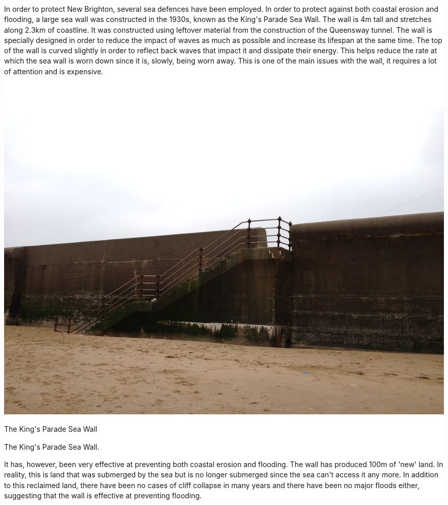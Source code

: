In order to protect New Brighton, several sea defences have been employed. In order to protect against both coastal erosion and flooding, a large sea wall was constructed in the 1930s, known as the King's Parade Sea Wall. The wall is 4m tall and stretches along 2.3km of coastline. It was constructed using leftover material from the construction of the Queensway tunnel. The wall is specially designed in order to reduce the impact of waves as much as possible and increase its lifespan at the same time. The top of the wall is curved slightly in order to reflect back waves that impact it and dissipate their energy. This helps reduce the rate at which the sea wall is worn down since it is, slowly, being worn away. This is one of the main issues with the wall, it requires a lot of attention and is expensive.

<figcaption>
	<img src="/images/coasts/10coastalManagement/kingsParadeSeaWall.jpeg" alt="The King's Parade Sea Wall" />
	<p>The King's Parade Sea Wall</p>
</figcaption>

The King's Parade Sea Wall.

It has, however, been very effective at preventing both coastal erosion and flooding. The wall has produced 100m of 'new' land. In reality, this is land that was submerged by the sea but is no longer submerged since the sea can't access it any more. In addition to this reclaimed land, there have been no cases of cliff collapse in many years and there have been no major floods either, suggesting that the wall is effective at preventing flooding. 
